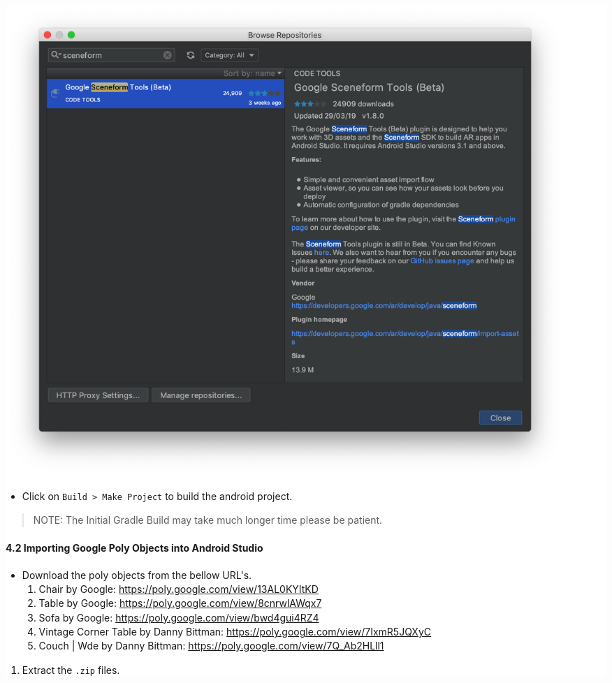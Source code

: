 <img src="doc/source/images/sceneformsetup.png" alt="sceneform" width="800" />


* Click on `Build > Make Project` to build the android project.

>NOTE: The Initial Gradle Build may take much longer time please be patient.

#### 4.2 Importing Google Poly Objects into Android Studio
* Download the poly objects from the bellow URL's.
    1. Chair by Google: https://poly.google.com/view/13AL0KYItKD
    2. Table by Google: https://poly.google.com/view/8cnrwlAWqx7
    3. Sofa by Google: https://poly.google.com/view/bwd4gui4RZ4
    4. Vintage Corner Table by Danny Bittman: https://poly.google.com/view/7IxmR5JQXyC
    5. Couch | Wde by Danny Bittman: https://poly.google.com/view/7Q_Ab2HLll1

1. Extract the `.zip` files.
